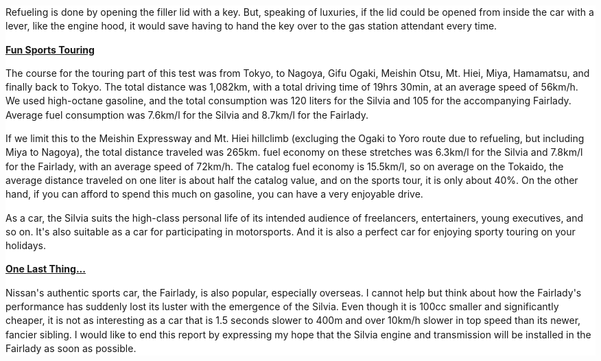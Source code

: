Refueling is done by opening the filler lid with a key. But, speaking of luxuries, if the lid could be opened from inside the car with a lever, like the engine hood, it would save having to hand the key over to the gas station attendant every time.

<b><u>Fun Sports Touring</b></u>

The course for the touring part of this test was from Tokyo, to Nagoya, Gifu Ogaki, Meishin Otsu, Mt. Hiei, Miya, Hamamatsu, and finally back to Tokyo. The total distance was 1,082km, with a total driving time of 19hrs 30min, at an average speed of 56km/h. We used high-octane gasoline, and the total consumption was 120 liters for the Silvia and 105 for the accompanying Fairlady. Average fuel consumption was 7.6km/l for the Silvia and 8.7km/l for the Fairlady.

If we limit this to the Meishin Expressway and Mt. Hiei hillclimb (excluging the Ogaki to Yoro route due to refueling, but including Miya to Nagoya), the total distance traveled was 265km. fuel economy on these stretches was 6.3km/l for the Silvia and 7.8km/l for the Fairlady, with an average speed of 72km/h. The catalog fuel economy is 15.5km/l, so on average on the Tokaido, the average distance traveled on one liter is about half the catalog value, and on the sports tour, it is only about 40%. On the other hand, if you can afford to spend this much on gasoline, you can have a very enjoyable drive.

As a car, the Silvia suits the high-class personal life of its intended audience of freelancers, entertainers, young executives, and so on. It's also suitable as a car for participating in motorsports. And it is also a perfect car for enjoying sporty touring on your holidays.

<b><u>One Last Thing...</b></u>

Nissan's authentic sports car, the Fairlady, is also popular, especially overseas. I cannot help but think about how the Fairlady's performance has suddenly lost its luster with the emergence of the Silvia. Even though it is 100cc smaller and significantly cheaper, it is not as interesting as a car that is 1.5 seconds slower to 400m and over 10km/h slower in top speed than its newer, fancier sibling. I would like to end this report by expressing my hope that the Silvia engine and transmission will be installed in the Fairlady as soon as possible.